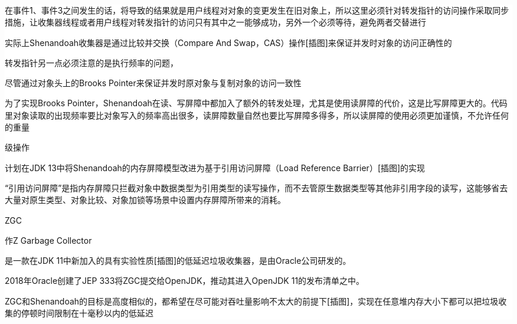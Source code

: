  

 

在事件1、事件3之间发生的话，将导致的结果就是用户线程对对象的变更发生在旧对象上，所以这里必须针对转发指针的访问操作采取同步措施，让收集器线程或者用户线程对转发指针的访问只有其中之一能够成功，另外一个必须等待，避免两者交替进行

 

 

实际上Shenandoah收集器是通过比较并交换（Compare And Swap，CAS）操作[插图]来保证并发时对象的访问正确性的

 

 

转发指针另一点必须注意的是执行频率的问题，

 

 

尽管通过对象头上的Brooks Pointer来保证并发时原对象与复制对象的访问一致性

 

 

为了实现Brooks Pointer，Shenandoah在读、写屏障中都加入了额外的转发处理，尤其是使用读屏障的代价，这是比写屏障更大的。代码里对象读取的出现频率要比对象写入的频率高出很多，读屏障数量自然也要比写屏障多得多，所以读屏障的使用必须更加谨慎，不允许任何的重量

 

 

级操作

 

 

计划在JDK 13中将Shenandoah的内存屏障模型改进为基于引用访问屏障（Load Reference Barrier）[插图]的实现

 

 

“引用访问屏障”是指内存屏障只拦截对象中数据类型为引用类型的读写操作，而不去管原生数据类型等其他非引用字段的读写，这能够省去大量对原生类型、对象比较、对象加锁等场景中设置内存屏障所带来的消耗。

 

 

ZGC

 

 

作Z Garbage Collector

 

 

是一款在JDK 11中新加入的具有实验性质[插图]的低延迟垃圾收集器，是由Oracle公司研发的。

 

 

2018年Oracle创建了JEP 333将ZGC提交给OpenJDK，推动其进入OpenJDK 11的发布清单之中。

 

 

ZGC和Shenandoah的目标是高度相似的，都希望在尽可能对吞吐量影响不太大的前提下[插图]，实现在任意堆内存大小下都可以把垃圾收集的停顿时间限制在十毫秒以内的低延迟
